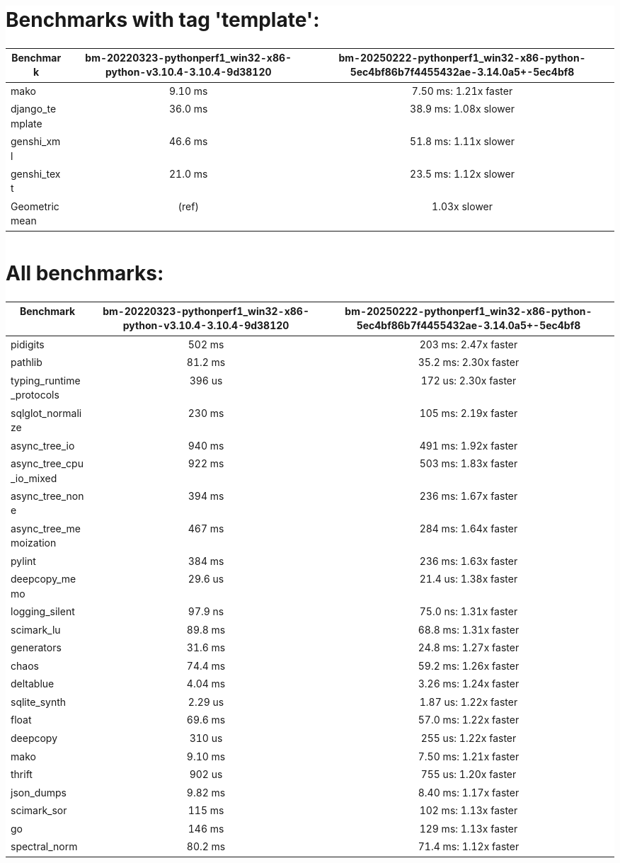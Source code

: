 Benchmarks with tag 'template':
===============================

| Benchmark       | bm-20220323-pythonperf1_win32-x86-python-v3.10.4-3.10.4-9d38120 | bm-20250222-pythonperf1_win32-x86-python-5ec4bf86b7f4455432ae-3.14.0a5+-5ec4bf8 |
|-----------------|:---------------------------------------------------------------:|:-------------------------------------------------------------------------------:|
| mako            | 9.10 ms                                                         | 7.50 ms: 1.21x faster                                                           |
| django_template | 36.0 ms                                                         | 38.9 ms: 1.08x slower                                                           |
| genshi_xml      | 46.6 ms                                                         | 51.8 ms: 1.11x slower                                                           |
| genshi_text     | 21.0 ms                                                         | 23.5 ms: 1.12x slower                                                           |
| Geometric mean  | (ref)                                                           | 1.03x slower                                                                    |

All benchmarks:
===============

| Benchmark                | bm-20220323-pythonperf1_win32-x86-python-v3.10.4-3.10.4-9d38120 | bm-20250222-pythonperf1_win32-x86-python-5ec4bf86b7f4455432ae-3.14.0a5+-5ec4bf8 |
|--------------------------|:---------------------------------------------------------------:|:-------------------------------------------------------------------------------:|
| pidigits                 | 502 ms                                                          | 203 ms: 2.47x faster                                                            |
| pathlib                  | 81.2 ms                                                         | 35.2 ms: 2.30x faster                                                           |
| typing_runtime_protocols | 396 us                                                          | 172 us: 2.30x faster                                                            |
| sqlglot_normalize        | 230 ms                                                          | 105 ms: 2.19x faster                                                            |
| async_tree_io            | 940 ms                                                          | 491 ms: 1.92x faster                                                            |
| async_tree_cpu_io_mixed  | 922 ms                                                          | 503 ms: 1.83x faster                                                            |
| async_tree_none          | 394 ms                                                          | 236 ms: 1.67x faster                                                            |
| async_tree_memoization   | 467 ms                                                          | 284 ms: 1.64x faster                                                            |
| pylint                   | 384 ms                                                          | 236 ms: 1.63x faster                                                            |
| deepcopy_memo            | 29.6 us                                                         | 21.4 us: 1.38x faster                                                           |
| logging_silent           | 97.9 ns                                                         | 75.0 ns: 1.31x faster                                                           |
| scimark_lu               | 89.8 ms                                                         | 68.8 ms: 1.31x faster                                                           |
| generators               | 31.6 ms                                                         | 24.8 ms: 1.27x faster                                                           |
| chaos                    | 74.4 ms                                                         | 59.2 ms: 1.26x faster                                                           |
| deltablue                | 4.04 ms                                                         | 3.26 ms: 1.24x faster                                                           |
| sqlite_synth             | 2.29 us                                                         | 1.87 us: 1.22x faster                                                           |
| float                    | 69.6 ms                                                         | 57.0 ms: 1.22x faster                                                           |
| deepcopy                 | 310 us                                                          | 255 us: 1.22x faster                                                            |
| mako                     | 9.10 ms                                                         | 7.50 ms: 1.21x faster                                                           |
| thrift                   | 902 us                                                          | 755 us: 1.20x faster                                                            |
| json_dumps               | 9.82 ms                                                         | 8.40 ms: 1.17x faster                                                           |
| scimark_sor              | 115 ms                                                          | 102 ms: 1.13x faster                                                            |
| go                       | 146 ms                                                          | 129 ms: 1.13x faster                                                            |
| spectral_norm            | 80.2 ms                                                         | 71.4 ms: 1.12x faster                                                           |